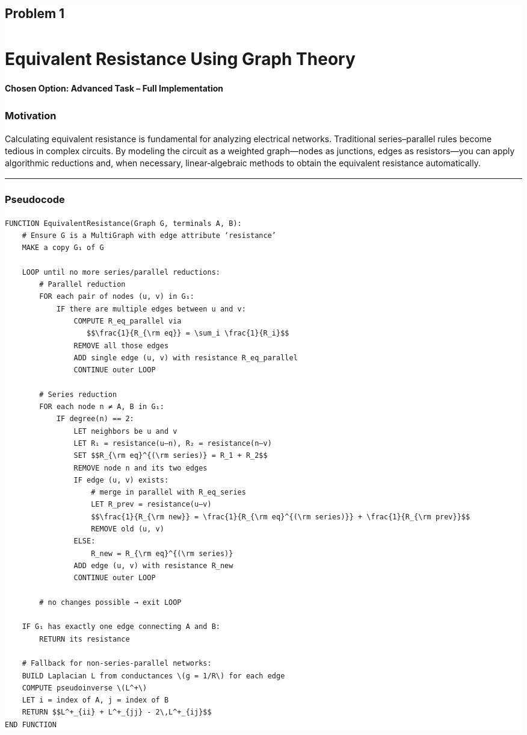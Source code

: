 
## Problem 1

# Equivalent Resistance Using Graph Theory

**Chosen Option: Advanced Task – Full Implementation**

### Motivation

Calculating equivalent resistance is fundamental for analyzing electrical networks. Traditional series–parallel rules become tedious in complex circuits. By modeling the circuit as a weighted graph—nodes as junctions, edges as resistors—you can apply algorithmic reductions and, when necessary, linear‑algebraic methods to obtain the equivalent resistance automatically.

---

### Pseudocode

```
FUNCTION EquivalentResistance(Graph G, terminals A, B):
    # Ensure G is a MultiGraph with edge attribute ‘resistance’
    MAKE a copy G₁ of G

    LOOP until no more series/parallel reductions:
        # Parallel reduction
        FOR each pair of nodes (u, v) in G₁:
            IF there are multiple edges between u and v:
                COMPUTE R_eq_parallel via
                   $$\frac{1}{R_{\rm eq}} = \sum_i \frac{1}{R_i}$$
                REMOVE all those edges
                ADD single edge (u, v) with resistance R_eq_parallel
                CONTINUE outer LOOP

        # Series reduction
        FOR each node n ≠ A, B in G₁:
            IF degree(n) == 2:
                LET neighbors be u and v
                LET R₁ = resistance(u–n), R₂ = resistance(n–v)
                SET $$R_{\rm eq}^{(\rm series)} = R_1 + R_2$$
                REMOVE node n and its two edges
                IF edge (u, v) exists:
                    # merge in parallel with R_eq_series
                    LET R_prev = resistance(u–v)
                    $$\frac{1}{R_{\rm new}} = \frac{1}{R_{\rm eq}^{(\rm series)}} + \frac{1}{R_{\rm prev}}$$
                    REMOVE old (u, v)
                ELSE:
                    R_new = R_{\rm eq}^{(\rm series)}
                ADD edge (u, v) with resistance R_new
                CONTINUE outer LOOP

        # no changes possible → exit LOOP

    IF G₁ has exactly one edge connecting A and B:
        RETURN its resistance

    # Fallback for non‑series‑parallel networks:
    BUILD Laplacian L from conductances \(g = 1/R\) for each edge  
    COMPUTE pseudoinverse \(L^+\)  
    LET i = index of A, j = index of B  
    RETURN $$L^+_{ii} + L^+_{jj} - 2\,L^+_{ij}$$
END FUNCTION
```
